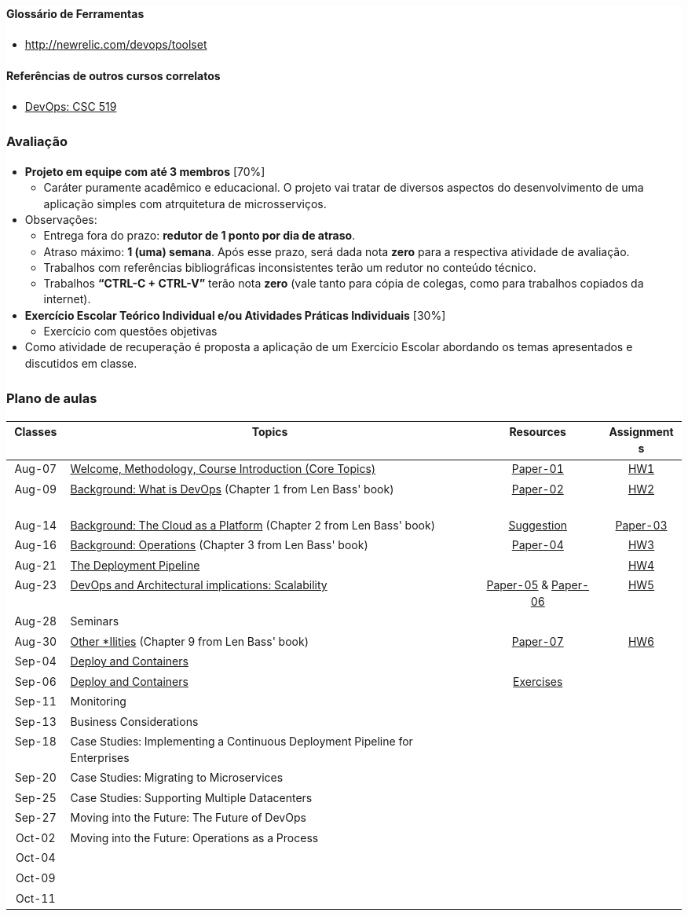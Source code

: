 #### Glossário de Ferramentas

* http://newrelic.com/devops/toolset

#### Referências de outros cursos correlatos

- [DevOps: CSC 519](https://github.com/CSC-DevOps/Course)


### Avaliação

- **Projeto em equipe com até 3 membros** [70%]
  - Caráter puramente acadêmico e educacional. O projeto vai tratar de diversos aspectos do desenvolvimento de uma aplicação simples com atrquitetura de microsserviços.
- Observações:
  - Entrega fora do prazo: **redutor de 1 ponto por dia de atraso**. 
  - Atraso máximo: **1 (uma) semana**. Após esse prazo, será dada nota **zero** para a respectiva atividade de avaliação.
  - Trabalhos com referências bibliográficas inconsistentes terão um redutor no conteúdo técnico. 
  - Trabalhos **“CTRL-C + CTRL-V”** terão nota **zero** (vale tanto para cópia de colegas, como para trabalhos copiados da internet).
- **Exercício Escolar Teórico Individual e/ou Atividades Práticas Individuais** [30%]
  - Exercício com questões objetivas
- Como atividade de recuperação é proposta a aplicação de um Exercício Escolar abordando os temas apresentados e discutidos em classe.

### Plano de aulas

| Classes       | Topics                      | Resources | Assignments |
|:-------------:|-----------------------------|:---------:|:-----------:|
| Aug-07   | [Welcome, Methodology, Course Introduction (Core Topics)](https://github.com/vinicius3w/if1004-DevOps/blob/master/lectures/if1004-devops-01.pdf) |  [Paper-01](https://github.com/vinicius3w/if1004-DevOps/blob/master/lectures/if1004-devops-reading01.pdf) | [HW1](https://github.com/vinicius3w/if1004-DevOps/blob/master/HW/hw1.md) |
| Aug-09   | [Background: What is DevOps](https://github.com/vinicius3w/if1004-DevOps/blob/master/lectures/if1004-devops-02.pdf) (Chapter 1 from Len Bass' book)| [Paper-02](https://github.com/vinicius3w/if1004-DevOps/blob/master/lectures/if1004-devops-reading02.pdf) | [HW2](https://github.com/vinicius3w/if1004-DevOps/blob/master/HW/hw2.md) |
| Aug-14   | [Background: The Cloud as a Platform](https://github.com/vinicius3w/if1004-DevOps/blob/master/lectures/if1004-devops-03.pdf) (Chapter 2 from Len Bass' book)| [Suggestion](https://github.com/vinicius3w/if1004-DevOps/blob/master/lectures/if1004-devops-reading03-suggestion.pdf) | [Paper-03](https://github.com/vinicius3w/if1004-DevOps/blob/master/lectures/if1004-devops-reading03.pdf) |
| Aug-16   | [Background: Operations](https://github.com/vinicius3w/if1004-DevOps/blob/master/lectures/if1004-devops-04.pdf) (Chapter 3 from Len Bass' book)| [Paper-04](https://github.com/vinicius3w/if1004-DevOps/blob/master/lectures/if1004-devops-reading04.pdf) | [HW3](https://github.com/vinicius3w/if1004-DevOps/blob/master/HW/hw3.md) |
| Aug-21 | [The Deployment Pipeline](https://github.com/vinicius3w/if1004-DevOps/blob/master/lectures/if1004-devops-05.pdf) |            | [HW4](https://github.com/vinicius3w/if1004-DevOps/blob/master/HW/hw4.md)|
| Aug-23 | [DevOps and Architectural implications: Scalability](https://github.com/vinicius3w/if1004-DevOps/blob/master/lectures/if1004-devops-06.pdf) | [Paper-05](https://github.com/vinicius3w/if1004-DevOps/blob/master/lectures/if1004-devops-reading05.pdf) & [Paper-06](https://github.com/vinicius3w/if1004-DevOps/blob/master/lectures/if1004-devops-reading06.pdf)| [HW5](https://github.com/vinicius3w/if1004-DevOps/blob/master/HW/hw5.md)|
| Aug-28 | Seminars |            | |
| Aug-30 | [Other \*Ilities](https://github.com/vinicius3w/if1004-DevOps/blob/master/lectures/if1004-devops-08.pdf) (Chapter 9 from Len Bass' book)| [Paper-07](https://github.com/vinicius3w/if1004-DevOps/blob/master/lectures/if1004-devops-reading07.pdf) | [HW6](https://github.com/vinicius3w/if1004-DevOps/blob/master/HW/hw6.md) |
| Sep-04 | [Deploy and Containers](https://github.com/vinicius3w/if1004-DevOps/blob/master/lectures/if1004-devops-09.pdf)|            | |
| Sep-06 | [Deploy and Containers](https://github.com/vinicius3w/if1004-DevOps/blob/master/lectures/if1004-devops-09.pdf)| [Exercises](https://github.com/vinicius3w/if1004-DevOps/blob/master/lectures/docker-exercises-until10.pdf)           | |
| Sep-11 | Monitoring |            | |
| Sep-13 | Business Considerations |            | |
| Sep-18 | Case Studies: Implementing a Continuous Deployment Pipeline for Enterprises |            | |
| Sep-20 | Case Studies: Migrating to Microservices |            | |
| Sep-25 | Case Studies: Supporting Multiple Datacenters |            | |
| Sep-27 | Moving into the Future: The Future of DevOps |            | |
| Oct-02 | Moving into the Future: Operations as a Process|            | |
| Oct-04 |  |            | |
| Oct-09 |  |            | |
| Oct-11 |  |            | |
